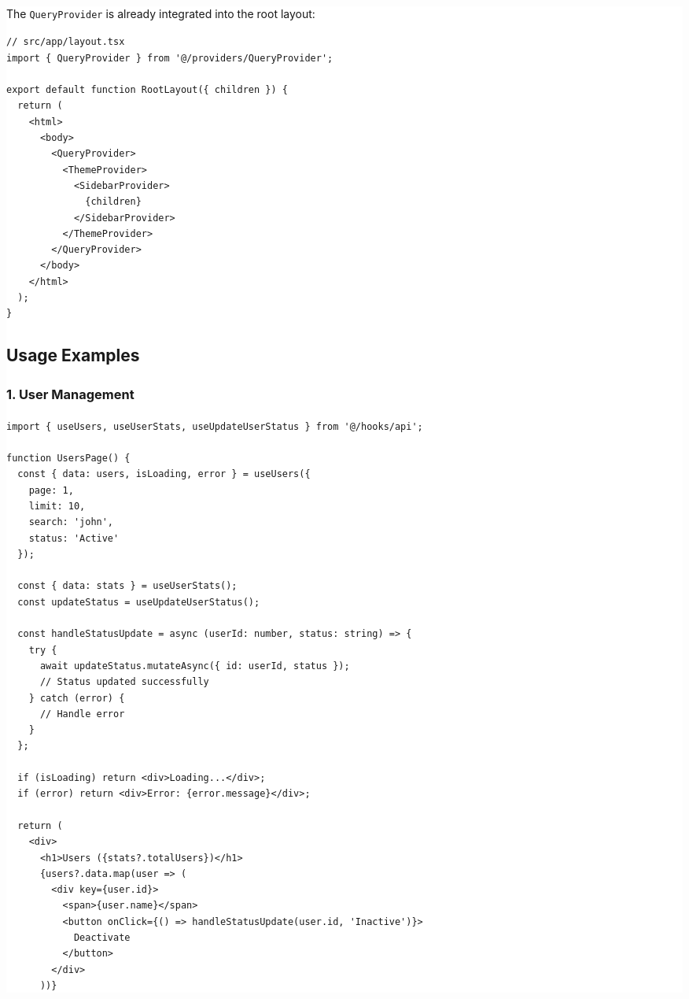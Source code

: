 The `QueryProvider` is already integrated into the root layout:

```tsx
// src/app/layout.tsx
import { QueryProvider } from '@/providers/QueryProvider';

export default function RootLayout({ children }) {
  return (
    <html>
      <body>
        <QueryProvider>
          <ThemeProvider>
            <SidebarProvider>
              {children}
            </SidebarProvider>
          </ThemeProvider>
        </QueryProvider>
      </body>
    </html>
  );
}
```

## Usage Examples

### 1. User Management

```tsx
import { useUsers, useUserStats, useUpdateUserStatus } from '@/hooks/api';

function UsersPage() {
  const { data: users, isLoading, error } = useUsers({
    page: 1,
    limit: 10,
    search: 'john',
    status: 'Active'
  });

  const { data: stats } = useUserStats();
  const updateStatus = useUpdateUserStatus();

  const handleStatusUpdate = async (userId: number, status: string) => {
    try {
      await updateStatus.mutateAsync({ id: userId, status });
      // Status updated successfully
    } catch (error) {
      // Handle error
    }
  };

  if (isLoading) return <div>Loading...</div>;
  if (error) return <div>Error: {error.message}</div>;

  return (
    <div>
      <h1>Users ({stats?.totalUsers})</h1>
      {users?.data.map(user => (
        <div key={user.id}>
          <span>{user.name}</span>
          <button onClick={() => handleStatusUpdate(user.id, 'Inactive')}>
            Deactivate
          </button>
        </div>
      ))}
```